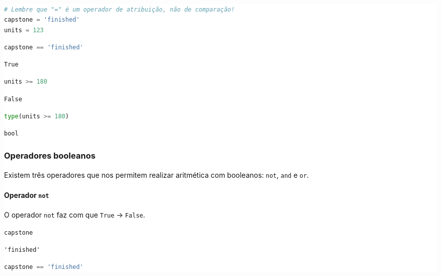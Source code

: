 

```python
# Lembre que "=" é um operador de atribuição, não de comparação!
capstone = 'finished'
units = 123
```


```python
capstone == 'finished'
```




    True




```python
units >= 180
```




    False




```python
type(units >= 180)
```




    bool



### Operadores booleanos

Existem três operadores que nos permitem realizar aritmética com booleanos: `not`, `and` e `or`.

#### Operador `not`

O operador `not` faz com que `True` $\longrightarrow$ `False`.


```python
capstone
```




    'finished'




```python
capstone == 'finished'
```



